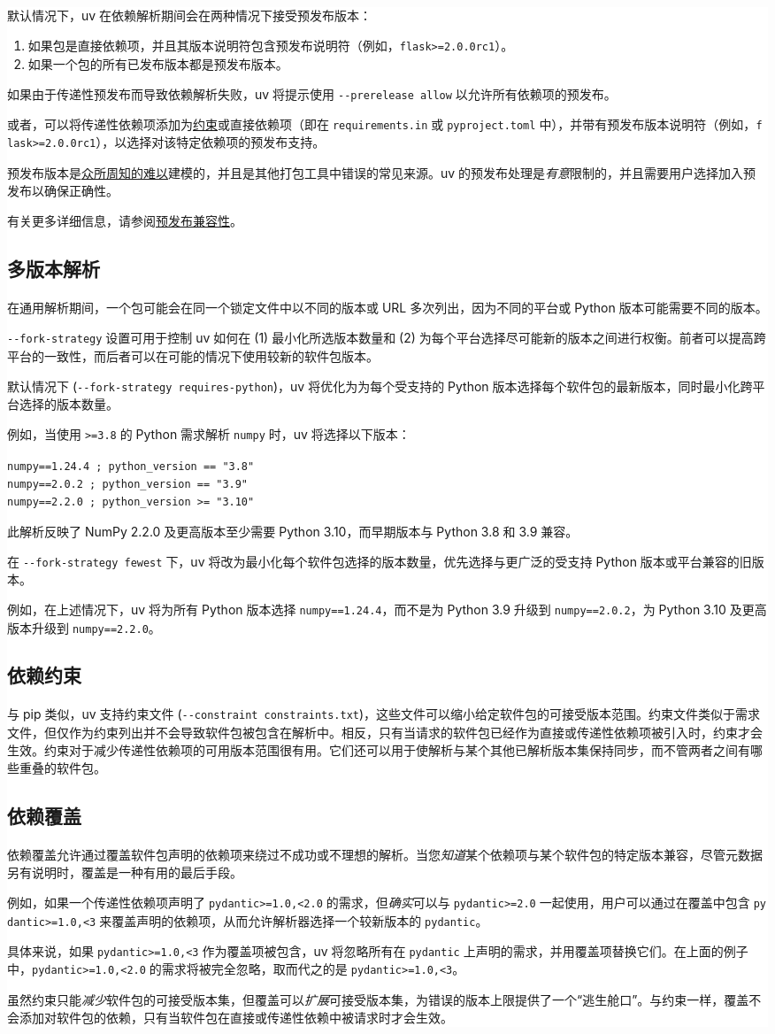默认情况下，uv 在依赖解析期间会在两种情况下接受预发布版本：

1. 如果包是直接依赖项，并且其版本说明符包含预发布说明符（例如，`flask>=2.0.0rc1`）。
2. 如果一个包的所有已发布版本都是预发布版本。

如果由于传递性预发布而导致依赖解析失败，uv 将提示使用 `--prerelease allow` 以允许所有依赖项的预发布。

或者，可以将传递性依赖项添加为[约束](#_13)或直接依赖项（即在 `requirements.in` 或 `pyproject.toml` 中），并带有预发布版本说明符（例如，`flask>=2.0.0rc1`），以选择对该特定依赖项的预发布支持。

预发布版本是[众所周知的难以](https://pubgrub-rs-guide.netlify.app/limitations/prerelease_versions)建模的，并且是其他打包工具中错误的常见来源。uv 的预发布处理是*有意*限制的，并且需要用户选择加入预发布以确保正确性。

有关更多详细信息，请参阅[预发布兼容性](../pip/compatibility.md#_2)。

## 多版本解析

在通用解析期间，一个包可能会在同一个锁定文件中以不同的版本或 URL 多次列出，因为不同的平台或 Python 版本可能需要不同的版本。

`--fork-strategy` 设置可用于控制 uv 如何在 (1) 最小化所选版本数量和 (2) 为每个平台选择尽可能新的版本之间进行权衡。前者可以提高跨平台的一致性，而后者可以在可能的情况下使用较新的软件包版本。

默认情况下 (`--fork-strategy requires-python`)，uv 将优化为为每个受支持的 Python 版本选择每个软件包的最新版本，同时最小化跨平台选择的版本数量。

例如，当使用 `>=3.8` 的 Python 需求解析 `numpy` 时，uv 将选择以下版本：

```txt
numpy==1.24.4 ; python_version == "3.8"
numpy==2.0.2 ; python_version == "3.9"
numpy==2.2.0 ; python_version >= "3.10"
```

此解析反映了 NumPy 2.2.0 及更高版本至少需要 Python 3.10，而早期版本与 Python 3.8 和 3.9 兼容。

在 `--fork-strategy fewest` 下，uv 将改为最小化每个软件包选择的版本数量，优先选择与更广泛的受支持 Python 版本或平台兼容的旧版本。

例如，在上述情况下，uv 将为所有 Python 版本选择 `numpy==1.24.4`，而不是为 Python 3.9 升级到 `numpy==2.0.2`，为 Python 3.10 及更高版本升级到 `numpy==2.2.0`。

## 依赖约束

与 pip 类似，uv 支持约束文件 (`--constraint constraints.txt`)，这些文件可以缩小给定软件包的可接受版本范围。约束文件类似于需求文件，但仅作为约束列出并不会导致软件包被包含在解析中。相反，只有当请求的软件包已经作为直接或传递性依赖项被引入时，约束才会生效。约束对于减少传递性依赖项的可用版本范围很有用。它们还可以用于使解析与某个其他已解析版本集保持同步，而不管两者之间有哪些重叠的软件包。

## 依赖覆盖

依赖覆盖允许通过覆盖软件包声明的依赖项来绕过不成功或不理想的解析。当您*知道*某个依赖项与某个软件包的特定版本兼容，尽管元数据另有说明时，覆盖是一种有用的最后手段。

例如，如果一个传递性依赖项声明了 `pydantic>=1.0,<2.0` 的需求，但*确实*可以与 `pydantic>=2.0` 一起使用，用户可以通过在覆盖中包含 `pydantic>=1.0,<3` 来覆盖声明的依赖项，从而允许解析器选择一个较新版本的 `pydantic`。

具体来说，如果 `pydantic>=1.0,<3` 作为覆盖项被包含，uv 将忽略所有在 `pydantic` 上声明的需求，并用覆盖项替换它们。在上面的例子中，`pydantic>=1.0,<2.0` 的需求将被完全忽略，取而代之的是 `pydantic>=1.0,<3`。

虽然约束只能*减少*软件包的可接受版本集，但覆盖可以*扩展*可接受版本集，为错误的版本上限提供了一个“逃生舱口”。与约束一样，覆盖不会添加对软件包的依赖，只有当软件包在直接或传递性依赖中被请求时才会生效。
